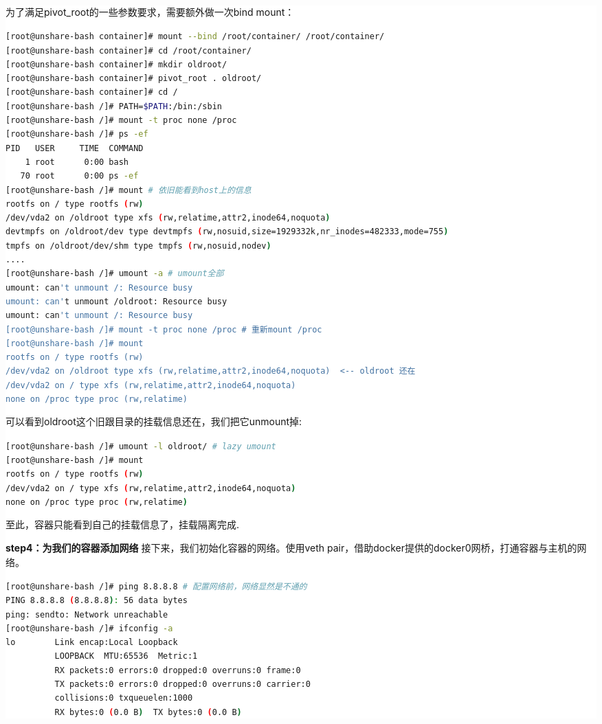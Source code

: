 为了满足pivot_root的一些参数要求，需要额外做一次bind mount：

```sh
[root@unshare-bash container]# mount --bind /root/container/ /root/container/
[root@unshare-bash container]# cd /root/container/
[root@unshare-bash container]# mkdir oldroot/
[root@unshare-bash container]# pivot_root . oldroot/ 
[root@unshare-bash container]# cd /
[root@unshare-bash /]# PATH=$PATH:/bin:/sbin 
[root@unshare-bash /]# mount -t proc none /proc
[root@unshare-bash /]# ps -ef
PID   USER     TIME  COMMAND
    1 root      0:00 bash
   70 root      0:00 ps -ef
[root@unshare-bash /]# mount # 依旧能看到host上的信息
rootfs on / type rootfs (rw)
/dev/vda2 on /oldroot type xfs (rw,relatime,attr2,inode64,noquota)
devtmpfs on /oldroot/dev type devtmpfs (rw,nosuid,size=1929332k,nr_inodes=482333,mode=755)
tmpfs on /oldroot/dev/shm type tmpfs (rw,nosuid,nodev)
....
[root@unshare-bash /]# umount -a # umount全部
umount: can't unmount /: Resource busy
umount: can't unmount /oldroot: Resource busy
umount: can't unmount /: Resource busy
[root@unshare-bash /]# mount -t proc none /proc # 重新mount /proc
[root@unshare-bash /]# mount
rootfs on / type rootfs (rw)
/dev/vda2 on /oldroot type xfs (rw,relatime,attr2,inode64,noquota)  <-- oldroot 还在
/dev/vda2 on / type xfs (rw,relatime,attr2,inode64,noquota)
none on /proc type proc (rw,relatime)
```

可以看到oldroot这个旧跟目录的挂载信息还在，我们把它unmount掉:

```sh
[root@unshare-bash /]# umount -l oldroot/ # lazy umount
[root@unshare-bash /]# mount
rootfs on / type rootfs (rw)
/dev/vda2 on / type xfs (rw,relatime,attr2,inode64,noquota)
none on /proc type proc (rw,relatime)
```

至此，容器只能看到自己的挂载信息了，挂载隔离完成.

**step4：为我们的容器添加网络**
接下来，我们初始化容器的网络。使用veth pair，借助docker提供的docker0网桥，打通容器与主机的网络。

```sh
[root@unshare-bash /]# ping 8.8.8.8 # 配置网络前，网络显然是不通的
PING 8.8.8.8 (8.8.8.8): 56 data bytes
ping: sendto: Network unreachable
[root@unshare-bash /]# ifconfig -a
lo        Link encap:Local Loopback
          LOOPBACK  MTU:65536  Metric:1
          RX packets:0 errors:0 dropped:0 overruns:0 frame:0
          TX packets:0 errors:0 dropped:0 overruns:0 carrier:0
          collisions:0 txqueuelen:1000
          RX bytes:0 (0.0 B)  TX bytes:0 (0.0 B)
```
